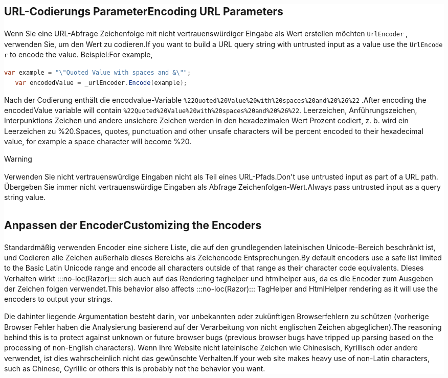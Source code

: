 ## <a name="encoding-url-parameters"></a><span data-ttu-id="00c71-148">URL-Codierungs Parameter</span><span class="sxs-lookup"><span data-stu-id="00c71-148">Encoding URL Parameters</span></span>

<span data-ttu-id="00c71-149">Wenn Sie eine URL-Abfrage Zeichenfolge mit nicht vertrauenswürdiger Eingabe als Wert erstellen möchten `UrlEncoder` , verwenden Sie, um den Wert zu codieren.</span><span class="sxs-lookup"><span data-stu-id="00c71-149">If you want to build a URL query string with untrusted input as a value use the `UrlEncoder` to encode the value.</span></span> <span data-ttu-id="00c71-150">Beispiel:</span><span class="sxs-lookup"><span data-stu-id="00c71-150">For example,</span></span>

```csharp
var example = "\"Quoted Value with spaces and &\"";
   var encodedValue = _urlEncoder.Encode(example);
   ```

<span data-ttu-id="00c71-151">Nach der Codierung enthält die encodvalue-Variable `%22Quoted%20Value%20with%20spaces%20and%20%26%22` .</span><span class="sxs-lookup"><span data-stu-id="00c71-151">After encoding the encodedValue variable will contain `%22Quoted%20Value%20with%20spaces%20and%20%26%22`.</span></span> <span data-ttu-id="00c71-152">Leerzeichen, Anführungszeichen, Interpunktions Zeichen und andere unsichere Zeichen werden in den hexadezimalen Wert Prozent codiert, z. b. wird ein Leerzeichen zu %20.</span><span class="sxs-lookup"><span data-stu-id="00c71-152">Spaces, quotes, punctuation and other unsafe characters will be percent encoded to their hexadecimal value, for example a space character will become %20.</span></span>

>[!WARNING]
> <span data-ttu-id="00c71-153">Verwenden Sie nicht vertrauenswürdige Eingaben nicht als Teil eines URL-Pfads.</span><span class="sxs-lookup"><span data-stu-id="00c71-153">Don't use untrusted input as part of a URL path.</span></span> <span data-ttu-id="00c71-154">Übergeben Sie immer nicht vertrauenswürdige Eingaben als Abfrage Zeichenfolgen-Wert.</span><span class="sxs-lookup"><span data-stu-id="00c71-154">Always pass untrusted input as a query string value.</span></span>

<a name="security-cross-site-scripting-customization"></a>

## <a name="customizing-the-encoders"></a><span data-ttu-id="00c71-155">Anpassen der Encoder</span><span class="sxs-lookup"><span data-stu-id="00c71-155">Customizing the Encoders</span></span>

<span data-ttu-id="00c71-156">Standardmäßig verwenden Encoder eine sichere Liste, die auf den grundlegenden lateinischen Unicode-Bereich beschränkt ist, und Codieren alle Zeichen außerhalb dieses Bereichs als Zeichencode Entsprechungen.</span><span class="sxs-lookup"><span data-stu-id="00c71-156">By default encoders use a safe list limited to the Basic Latin Unicode range and encode all characters outside of that range as their character code equivalents.</span></span> <span data-ttu-id="00c71-157">Dieses Verhalten wirkt :::no-loc(Razor)::: sich auch auf das Rendering taghelper und htmlhelper aus, da es die Encoder zum Ausgeben der Zeichen folgen verwendet.</span><span class="sxs-lookup"><span data-stu-id="00c71-157">This behavior also affects :::no-loc(Razor)::: TagHelper and HtmlHelper rendering as it will use the encoders to output your strings.</span></span>

<span data-ttu-id="00c71-158">Die dahinter liegende Argumentation besteht darin, vor unbekannten oder zukünftigen Browserfehlern zu schützen (vorherige Browser Fehler haben die Analysierung basierend auf der Verarbeitung von nicht englischen Zeichen abgeglichen).</span><span class="sxs-lookup"><span data-stu-id="00c71-158">The reasoning behind this is to protect against unknown or future browser bugs (previous browser bugs have tripped up parsing based on the processing of non-English characters).</span></span> <span data-ttu-id="00c71-159">Wenn Ihre Website nicht lateinische Zeichen wie Chinesisch, Kyrillisch oder andere verwendet, ist dies wahrscheinlich nicht das gewünschte Verhalten.</span><span class="sxs-lookup"><span data-stu-id="00c71-159">If your web site makes heavy use of non-Latin characters, such as Chinese, Cyrillic or others this is probably not the behavior you want.</span></span>
